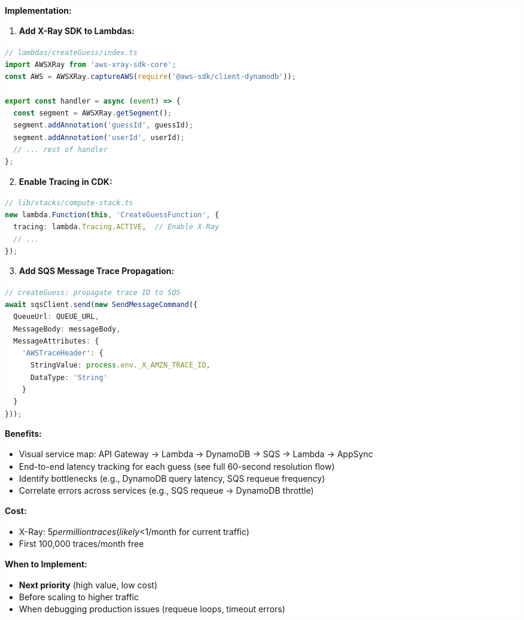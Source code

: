 **Implementation:**

1. **Add X-Ray SDK to Lambdas:**
```typescript
// lambdas/createGuess/index.ts
import AWSXRay from 'aws-xray-sdk-core';
const AWS = AWSXRay.captureAWS(require('@aws-sdk/client-dynamodb'));

export const handler = async (event) => {
  const segment = AWSXRay.getSegment();
  segment.addAnnotation('guessId', guessId);
  segment.addAnnotation('userId', userId);
  // ... rest of handler
};
```

2. **Enable Tracing in CDK:**
```typescript
// lib/stacks/compute-stack.ts
new lambda.Function(this, 'CreateGuessFunction', {
  tracing: lambda.Tracing.ACTIVE,  // Enable X-Ray
  // ...
});
```

3. **Add SQS Message Trace Propagation:**
```typescript
// createGuess: propagate trace ID to SQS
await sqsClient.send(new SendMessageCommand({
  QueueUrl: QUEUE_URL,
  MessageBody: messageBody,
  MessageAttributes: {
    'AWSTraceHeader': {
      StringValue: process.env._X_AMZN_TRACE_ID,
      DataType: 'String'
    }
  }
}));
```

**Benefits:**
- Visual service map: API Gateway → Lambda → DynamoDB → SQS → Lambda → AppSync
- End-to-end latency tracking for each guess (see full 60-second resolution flow)
- Identify bottlenecks (e.g., DynamoDB query latency, SQS requeue frequency)
- Correlate errors across services (e.g., SQS requeue → DynamoDB throttle)

**Cost:**
- X-Ray: $5 per million traces (likely <$1/month for current traffic)
- First 100,000 traces/month free

**When to Implement:**
- **Next priority** (high value, low cost)
- Before scaling to higher traffic
- When debugging production issues (requeue loops, timeout errors)
